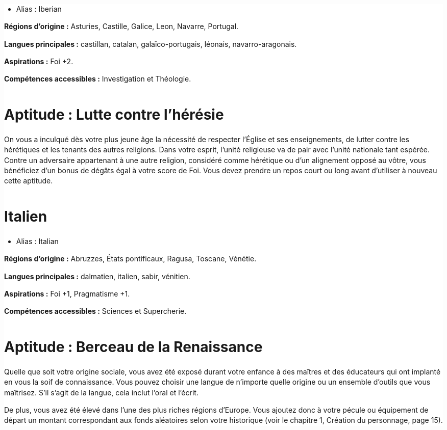 - Alias : Iberian

**Régions d’origine :** Asturies, Castille, Galice, Leon, Navarre, Portugal.

**Langues principales :** castillan, catalan, galaïco-portugais, léonais, navarro-aragonais.

**Aspirations :** Foi +2.

**Compétences accessibles :** Investigation et Théologie.



# Aptitude : Lutte contre l’hérésie



On vous a inculqué dès votre plus jeune âge la nécessité de respecter l’Église et ses enseignements, de lutter contre les hérétiques et les tenants des autres religions. Dans votre esprit, l’unité religieuse va de pair avec l’unité nationale tant espérée. Contre un adversaire appartenant à une autre religion, considéré comme hérétique ou d’un alignement opposé au vôtre, vous bénéficiez d’un bonus de dégâts égal à votre score de Foi. Vous devez prendre un repos court ou long avant d’utiliser à nouveau cette aptitude.









# Italien

- Alias : Italian

**Régions d’origine :** Abruzzes, États pontificaux, Ragusa, Toscane, Vénétie.

**Langues principales :** dalmatien, italien, sabir, vénitien.

**Aspirations :** Foi +1, Pragmatisme +1.

**Compétences accessibles :** Sciences et Supercherie.



# Aptitude : Berceau de la Renaissance



Quelle que soit votre origine sociale, vous avez été exposé durant votre enfance à des maîtres et des éducateurs qui ont implanté en vous la soif de connaissance. Vous pouvez choisir une langue de n’importe quelle origine ou un ensemble d’outils que vous maîtrisez. S’il s’agit de la langue, cela inclut l’oral et l’écrit.

De plus, vous avez été élevé dans l’une des plus riches régions d’Europe. Vous ajoutez donc à votre pécule ou équipement de départ un montant correspondant aux fonds aléatoires selon votre historique (voir le chapitre 1, Création du personnage, page 15).




